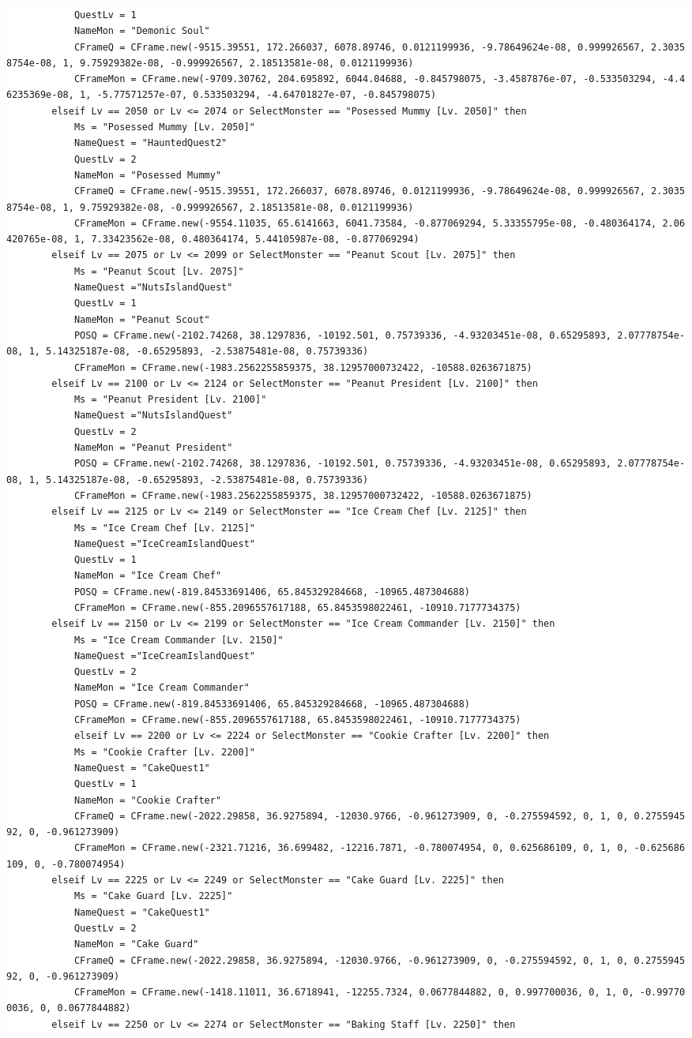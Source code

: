                 QuestLv = 1
                NameMon = "Demonic Soul"
                CFrameQ = CFrame.new(-9515.39551, 172.266037, 6078.89746, 0.0121199936, -9.78649624e-08, 0.999926567, 2.30358754e-08, 1, 9.75929382e-08, -0.999926567, 2.18513581e-08, 0.0121199936)
                CFrameMon = CFrame.new(-9709.30762, 204.695892, 6044.04688, -0.845798075, -3.4587876e-07, -0.533503294, -4.46235369e-08, 1, -5.77571257e-07, 0.533503294, -4.64701827e-07, -0.845798075)
            elseif Lv == 2050 or Lv <= 2074 or SelectMonster == "Posessed Mummy [Lv. 2050]" then
                Ms = "Posessed Mummy [Lv. 2050]"
                NameQuest = "HauntedQuest2"
                QuestLv = 2
                NameMon = "Posessed Mummy"
                CFrameQ = CFrame.new(-9515.39551, 172.266037, 6078.89746, 0.0121199936, -9.78649624e-08, 0.999926567, 2.30358754e-08, 1, 9.75929382e-08, -0.999926567, 2.18513581e-08, 0.0121199936)
                CFrameMon = CFrame.new(-9554.11035, 65.6141663, 6041.73584, -0.877069294, 5.33355795e-08, -0.480364174, 2.06420765e-08, 1, 7.33423562e-08, 0.480364174, 5.44105987e-08, -0.877069294)
            elseif Lv == 2075 or Lv <= 2099 or SelectMonster == "Peanut Scout [Lv. 2075]" then
                Ms = "Peanut Scout [Lv. 2075]"
                NameQuest ="NutsIslandQuest"
                QuestLv = 1
                NameMon = "Peanut Scout"
                POSQ = CFrame.new(-2102.74268, 38.1297836, -10192.501, 0.75739336, -4.93203451e-08, 0.65295893, 2.07778754e-08, 1, 5.14325187e-08, -0.65295893, -2.53875481e-08, 0.75739336)
                CFrameMon = CFrame.new(-1983.2562255859375, 38.12957000732422, -10588.0263671875)
            elseif Lv == 2100 or Lv <= 2124 or SelectMonster == "Peanut President [Lv. 2100]" then
                Ms = "Peanut President [Lv. 2100]"
                NameQuest ="NutsIslandQuest"
                QuestLv = 2
                NameMon = "Peanut President"
                POSQ = CFrame.new(-2102.74268, 38.1297836, -10192.501, 0.75739336, -4.93203451e-08, 0.65295893, 2.07778754e-08, 1, 5.14325187e-08, -0.65295893, -2.53875481e-08, 0.75739336)
                CFrameMon = CFrame.new(-1983.2562255859375, 38.12957000732422, -10588.0263671875)
            elseif Lv == 2125 or Lv <= 2149 or SelectMonster == "Ice Cream Chef [Lv. 2125]" then
                Ms = "Ice Cream Chef [Lv. 2125]"
                NameQuest ="IceCreamIslandQuest"
                QuestLv = 1
                NameMon = "Ice Cream Chef"
                POSQ = CFrame.new(-819.84533691406, 65.845329284668, -10965.487304688)
                CFrameMon = CFrame.new(-855.2096557617188, 65.8453598022461, -10910.7177734375)
            elseif Lv == 2150 or Lv <= 2199 or SelectMonster == "Ice Cream Commander [Lv. 2150]" then
                Ms = "Ice Cream Commander [Lv. 2150]"
                NameQuest ="IceCreamIslandQuest"
                QuestLv = 2
                NameMon = "Ice Cream Commander"
                POSQ = CFrame.new(-819.84533691406, 65.845329284668, -10965.487304688)
                CFrameMon = CFrame.new(-855.2096557617188, 65.8453598022461, -10910.7177734375)
                elseif Lv == 2200 or Lv <= 2224 or SelectMonster == "Cookie Crafter [Lv. 2200]" then
                Ms = "Cookie Crafter [Lv. 2200]"
                NameQuest = "CakeQuest1"
                QuestLv = 1
                NameMon = "Cookie Crafter"
                CFrameQ = CFrame.new(-2022.29858, 36.9275894, -12030.9766, -0.961273909, 0, -0.275594592, 0, 1, 0, 0.275594592, 0, -0.961273909)
                CFrameMon = CFrame.new(-2321.71216, 36.699482, -12216.7871, -0.780074954, 0, 0.625686109, 0, 1, 0, -0.625686109, 0, -0.780074954)
            elseif Lv == 2225 or Lv <= 2249 or SelectMonster == "Cake Guard [Lv. 2225]" then
                Ms = "Cake Guard [Lv. 2225]"
                NameQuest = "CakeQuest1"
                QuestLv = 2
                NameMon = "Cake Guard"
                CFrameQ = CFrame.new(-2022.29858, 36.9275894, -12030.9766, -0.961273909, 0, -0.275594592, 0, 1, 0, 0.275594592, 0, -0.961273909)
                CFrameMon = CFrame.new(-1418.11011, 36.6718941, -12255.7324, 0.0677844882, 0, 0.997700036, 0, 1, 0, -0.997700036, 0, 0.0677844882)
            elseif Lv == 2250 or Lv <= 2274 or SelectMonster == "Baking Staff [Lv. 2250]" then